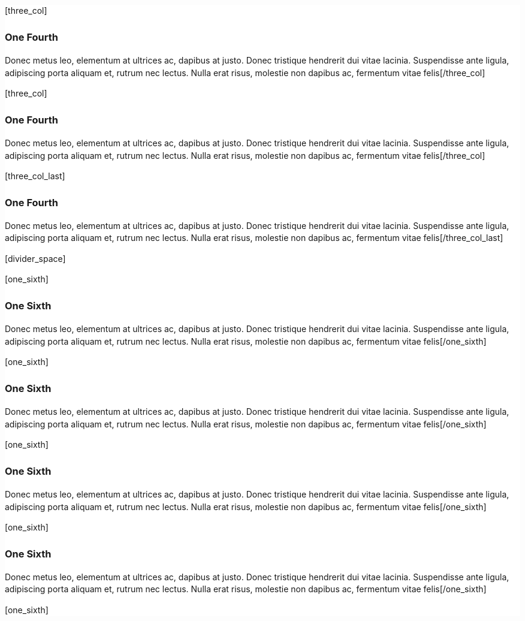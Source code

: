 [three_col]

### One Fourth
Donec metus leo, elementum at ultrices ac, dapibus at justo. Donec tristique hendrerit dui vitae lacinia. Suspendisse ante ligula, adipiscing porta aliquam et, rutrum nec lectus. Nulla erat risus, molestie non dapibus ac, fermentum vitae felis[/three_col]

[three_col]

### One Fourth
Donec metus leo, elementum at ultrices ac, dapibus at justo. Donec tristique hendrerit dui vitae lacinia. Suspendisse ante ligula, adipiscing porta aliquam et, rutrum nec lectus. Nulla erat risus, molestie non dapibus ac, fermentum vitae felis[/three_col]

[three_col_last]

### One Fourth
Donec metus leo, elementum at ultrices ac, dapibus at justo. Donec tristique hendrerit dui vitae lacinia. Suspendisse ante ligula, adipiscing porta aliquam et, rutrum nec lectus. Nulla erat risus, molestie non dapibus ac, fermentum vitae felis[/three_col_last]

[divider_space]

[one_sixth]

### One Sixth
Donec metus leo, elementum at ultrices ac, dapibus at justo. Donec tristique hendrerit dui vitae lacinia. Suspendisse ante ligula, adipiscing porta aliquam et, rutrum nec lectus. Nulla erat risus, molestie non dapibus ac, fermentum vitae felis[/one_sixth]

[one_sixth]

### One Sixth
Donec metus leo, elementum at ultrices ac, dapibus at justo. Donec tristique hendrerit dui vitae lacinia. Suspendisse ante ligula, adipiscing porta aliquam et, rutrum nec lectus. Nulla erat risus, molestie non dapibus ac, fermentum vitae felis[/one_sixth]

[one_sixth]

### One Sixth
Donec metus leo, elementum at ultrices ac, dapibus at justo. Donec tristique hendrerit dui vitae lacinia. Suspendisse ante ligula, adipiscing porta aliquam et, rutrum nec lectus. Nulla erat risus, molestie non dapibus ac, fermentum vitae felis[/one_sixth]

[one_sixth]

### One Sixth
Donec metus leo, elementum at ultrices ac, dapibus at justo. Donec tristique hendrerit dui vitae lacinia. Suspendisse ante ligula, adipiscing porta aliquam et, rutrum nec lectus. Nulla erat risus, molestie non dapibus ac, fermentum vitae felis[/one_sixth]

[one_sixth]
